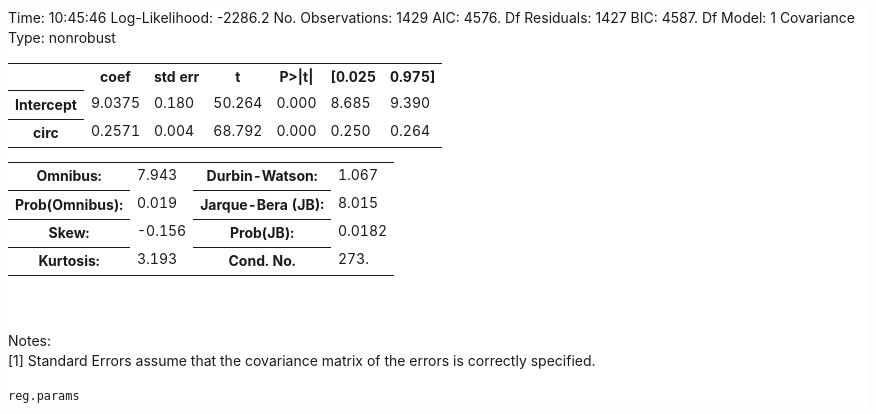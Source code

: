 <tr>
  <th>Time:</th>                 <td>10:45:46</td>     <th>  Log-Likelihood:    </th> <td> -2286.2</td>
</tr>
<tr>
  <th>No. Observations:</th>      <td>  1429</td>      <th>  AIC:               </th> <td>   4576.</td>
</tr>
<tr>
  <th>Df Residuals:</th>          <td>  1427</td>      <th>  BIC:               </th> <td>   4587.</td>
</tr>
<tr>
  <th>Df Model:</th>              <td>     1</td>      <th>                     </th>     <td> </td>   
</tr>
<tr>
  <th>Covariance Type:</th>      <td>nonrobust</td>    <th>                     </th>     <td> </td>   
</tr>
</table>
<table class="simpletable">
<tr>
      <td></td>         <th>coef</th>     <th>std err</th>      <th>t</th>      <th>P>|t|</th>  <th>[0.025</th>    <th>0.975]</th>  
</tr>
<tr>
  <th>Intercept</th> <td>    9.0375</td> <td>    0.180</td> <td>   50.264</td> <td> 0.000</td> <td>    8.685</td> <td>    9.390</td>
</tr>
<tr>
  <th>circ</th>      <td>    0.2571</td> <td>    0.004</td> <td>   68.792</td> <td> 0.000</td> <td>    0.250</td> <td>    0.264</td>
</tr>
</table>
<table class="simpletable">
<tr>
  <th>Omnibus:</th>       <td> 7.943</td> <th>  Durbin-Watson:     </th> <td>   1.067</td>
</tr>
<tr>
  <th>Prob(Omnibus):</th> <td> 0.019</td> <th>  Jarque-Bera (JB):  </th> <td>   8.015</td>
</tr>
<tr>
  <th>Skew:</th>          <td>-0.156</td> <th>  Prob(JB):          </th> <td>  0.0182</td>
</tr>
<tr>
  <th>Kurtosis:</th>      <td> 3.193</td> <th>  Cond. No.          </th> <td>    273.</td>
</tr>
</table><br/><br/>Notes:<br/>[1] Standard Errors assume that the covariance matrix of the errors is correctly specified.

```{code-cell} ipython3
reg.params
```
